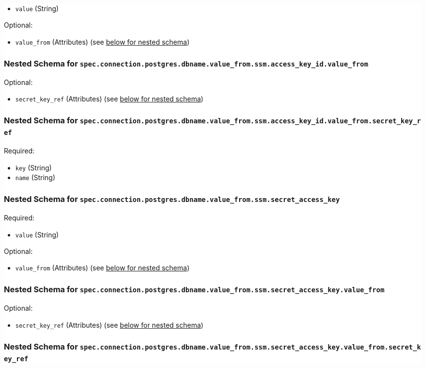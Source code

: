 - `value` (String)

Optional:

- `value_from` (Attributes) (see [below for nested schema](#nestedatt--spec--connection--postgres--dbname--value_from--ssm--access_key_id--value_from))

<a id="nestedatt--spec--connection--postgres--dbname--value_from--ssm--access_key_id--value_from"></a>
### Nested Schema for `spec.connection.postgres.dbname.value_from.ssm.access_key_id.value_from`

Optional:

- `secret_key_ref` (Attributes) (see [below for nested schema](#nestedatt--spec--connection--postgres--dbname--value_from--ssm--access_key_id--value_from--secret_key_ref))

<a id="nestedatt--spec--connection--postgres--dbname--value_from--ssm--access_key_id--value_from--secret_key_ref"></a>
### Nested Schema for `spec.connection.postgres.dbname.value_from.ssm.access_key_id.value_from.secret_key_ref`

Required:

- `key` (String)
- `name` (String)




<a id="nestedatt--spec--connection--postgres--dbname--value_from--ssm--secret_access_key"></a>
### Nested Schema for `spec.connection.postgres.dbname.value_from.ssm.secret_access_key`

Required:

- `value` (String)

Optional:

- `value_from` (Attributes) (see [below for nested schema](#nestedatt--spec--connection--postgres--dbname--value_from--ssm--secret_access_key--value_from))

<a id="nestedatt--spec--connection--postgres--dbname--value_from--ssm--secret_access_key--value_from"></a>
### Nested Schema for `spec.connection.postgres.dbname.value_from.ssm.secret_access_key.value_from`

Optional:

- `secret_key_ref` (Attributes) (see [below for nested schema](#nestedatt--spec--connection--postgres--dbname--value_from--ssm--secret_access_key--value_from--secret_key_ref))

<a id="nestedatt--spec--connection--postgres--dbname--value_from--ssm--secret_access_key--value_from--secret_key_ref"></a>
### Nested Schema for `spec.connection.postgres.dbname.value_from.ssm.secret_access_key.value_from.secret_key_ref`

